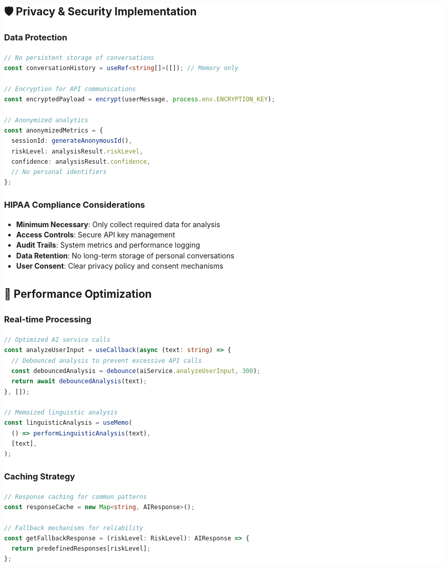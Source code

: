 ## 🛡️ Privacy & Security Implementation

### Data Protection

```typescript
// No persistent storage of conversations
const conversationHistory = useRef<string[]>([]); // Memory only

// Encryption for API communications
const encryptedPayload = encrypt(userMessage, process.env.ENCRYPTION_KEY);

// Anonymized analytics
const anonymizedMetrics = {
  sessionId: generateAnonymousId(),
  riskLevel: analysisResult.riskLevel,
  confidence: analysisResult.confidence,
  // No personal identifiers
};
```

### HIPAA Compliance Considerations

- **Minimum Necessary**: Only collect required data for analysis
- **Access Controls**: Secure API key management
- **Audit Trails**: System metrics and performance logging
- **Data Retention**: No long-term storage of personal conversations
- **User Consent**: Clear privacy policy and consent mechanisms

## 🚀 Performance Optimization

### Real-time Processing

```typescript
// Optimized AI service calls
const analyzeUserInput = useCallback(async (text: string) => {
  // Debounced analysis to prevent excessive API calls
  const debouncedAnalysis = debounce(aiService.analyzeUserInput, 300);
  return await debouncedAnalysis(text);
}, []);

// Memoized linguistic analysis
const linguisticAnalysis = useMemo(
  () => performLinguisticAnalysis(text),
  [text],
);
```

### Caching Strategy

```typescript
// Response caching for common patterns
const responseCache = new Map<string, AIResponse>();

// Fallback mechanisms for reliability
const getFallbackResponse = (riskLevel: RiskLevel): AIResponse => {
  return predefinedResponses[riskLevel];
};
```
